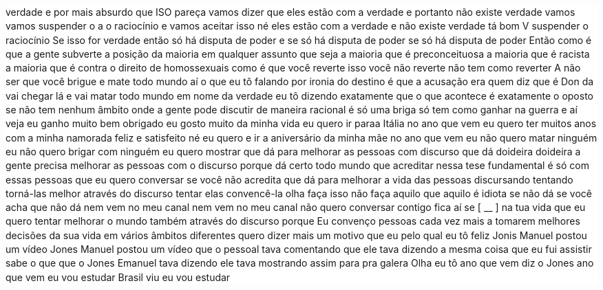 verdade e por mais absurdo que ISO
pareça vamos dizer que eles estão com a
verdade e portanto não existe verdade
vamos vamos suspender o a o raciocínio e
vamos aceitar isso né eles estão com a
verdade e não existe verdade tá bom V
suspender o raciocínio Se isso for
verdade
então só há disputa de poder e se só há
disputa de
poder se só há disputa de poder Então
como é que a gente subverte a posição da
maioria em qualquer assunto que seja a
maioria que é preconceituosa a maioria
que é racista a maioria que é contra o
direito de homossexuais como é que você
reverte isso você não reverte não tem
como reverter A não ser que você brigue
e mate todo mundo aí o que eu tô falando
por ironia do destino é que a acusação
era quem diz que é Don da vai chegar lá
e vai matar todo mundo em nome da
verdade eu tô dizendo exatamente que o
que acontece é exatamente o oposto se
não tem nenhum âmbito onde a gente pode
discutir de maneira racional é só uma
briga só tem como ganhar na
guerra e aí veja eu ganho muito bem
obrigado eu gosto muito da minha vida eu
quero ir paraa Itália no ano que vem eu
quero ter muitos anos com a minha
namorada feliz e satisfeito né eu quero
e ir a aniversário da minha mãe no ano
que vem eu não quero matar ninguém eu
não quero brigar com ninguém eu quero
mostrar que dá para melhorar as pessoas
com discurso que dá doideira doideira a
gente precisa melhorar as pessoas com o
discurso porque dá certo todo mundo que
acreditar nessa tese fundamental é só
com essas pessoas que eu quero conversar
se você não acredita que dá para
melhorar a vida das pessoas discursando
tentando torná-las melhor através do
discurso tentar elas convencê-la olha
faça isso não faça aquilo que aquilo é
idiota se não dá se você acha que não dá
nem vem no meu canal nem vem no meu
canal não quero conversar contigo fica
aí se [ __ ] na tua vida que eu quero
tentar melhorar o mundo também através
do discurso porque Eu convenço pessoas
cada vez mais a tomarem melhores
decisões da sua vida em vários âmbitos
diferentes quero dizer mais um motivo
que eu pelo qual eu tô feliz Jonis
Manuel postou um vídeo Jones Manuel
postou um vídeo que o pessoal tava
comentando que ele tava dizendo a mesma
coisa que eu fui assistir sabe o que que
o Jones Emanuel tava dizendo ele tava
mostrando assim para pra galera Olha eu
tô ano que vem diz o Jones ano que vem
eu vou estudar Brasil viu eu vou estudar
